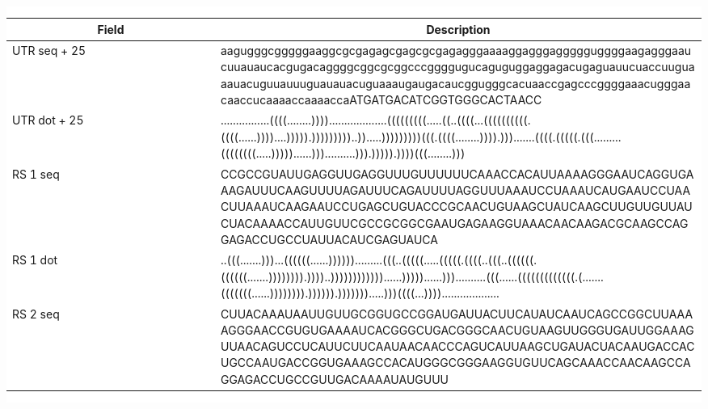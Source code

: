 
<div style="overflow-x:auto;">

<table>
<colgroup>
<col width="30%" />
<col width="70%" />
</colgroup>
<thead>
<tr class="header">
<th>Field</th>
<th>Description</th>
</tr>
</thead>
<tbody>
<tr>
<td markdown="span">UTR seq + 25 </td>
<td markdown="span"> aagugggcgggggaaggcgcgagagcgagcgcgagagggaaaaggagggaggggguggggaagagggaaucuuauaucacgugacaggggcggcgcggcccggggugucaguguggaggagacugaguauucuaccuuguaaauacuguuauuuguauauacuguaaaugaugacaucggugggcacuaaccgagcccggggaaacugggaacaaccucaaaaccaaaaccaATGATGACATCGGTGGGCACTAACC </td>
</tr>
<tr>
<td markdown="span">UTR dot + 25  </td>
<td markdown="span"> ................((((........))))...................(((((((((.....((..((((...((((((((((.((((......))))....))))).)))))))))..)).....)))))))))(((.((((........)))).))).......((((.(((((.(((.........((((((((.....)))))......)))..........))).))))).))))(((........)))
</td>
</tr>


<tr>
<td markdown="span">RS 1 seq </td>
<td markdown="span"> CCGCCGUAUUGAGGUUGAGGUUUGUUUUUUCAAACCACAUUAAAAGGGAAUCAGGUGAAAGAUUUCAAGUUUUAGAUUUCAGAUUUUAGGUUUAAAUCCUAAAUCAUGAAUCCUAACUUAAAUCAAGAAUCCUGAGCUGUACCCGCAACUGUAAGCUAUCAAGCUUGUUGUUAUCUACAAAACCAUUGUUCGCCGCGGCGAAUGAGAAGGUAAACAACAAGACGCAAGCCAGGAGACCUGCCUAUUACAUCGAGUAUCA
</td>
</tr>


<tr>
<td markdown="span">RS 1 dot </td>
<td markdown="span"> ..(((.......)))...((((((......)))))).........(((..(((((.....(((((.((((..(((..((((((.((((((.......)))))))).))))..))))))))))))......)))))......)))..........(((......(((((((((((((.(.......(((((((......)))))))).)))))).))))))).....)))((((...))))...................
</td>
</tr>


<tr>
<td markdown="span">RS 2 seq </td>
<td markdown="span"> CUUACAAAUAAUUGUUGCGGUGCCGGAUGAUUACUUCAUAUCAAUCAGCCGGCUUAAAAGGGAACCGUGUGAAAAUCACGGGCUGACGGGCAACUGUAAGUUGGGUGAUUGGAAAGUUAACAGUCCUCAUUCUUCAAUAACAACCCAGUCAUUAAGCUGAUACUACAAUGACCACUGCCAAUGACCGGUGAAAGCCACAUGGGCGGGAAGGUGUUCAGCAAACCAACAAGCCAGGAGACCUGCCGUUGACAAAAUAUGUUU
</td>
</tr>

